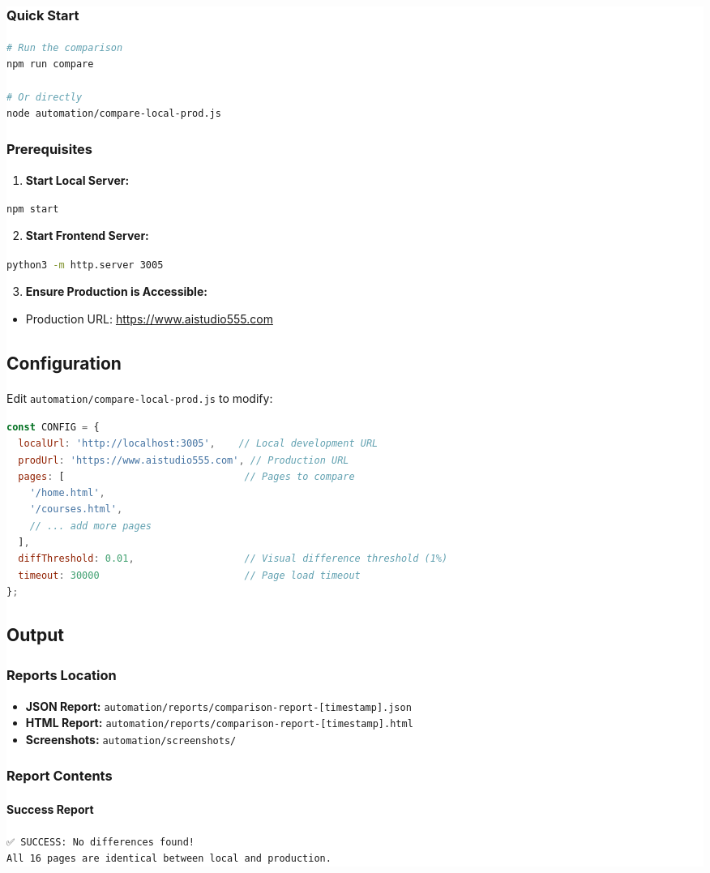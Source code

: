 ### Quick Start

```bash
# Run the comparison
npm run compare

# Or directly
node automation/compare-local-prod.js
```

### Prerequisites

1. **Start Local Server:**
```bash
npm start
```

2. **Start Frontend Server:**
```bash
python3 -m http.server 3005
```

3. **Ensure Production is Accessible:**
- Production URL: https://www.aistudio555.com

## Configuration

Edit `automation/compare-local-prod.js` to modify:

```javascript
const CONFIG = {
  localUrl: 'http://localhost:3005',    // Local development URL
  prodUrl: 'https://www.aistudio555.com', // Production URL
  pages: [                               // Pages to compare
    '/home.html',
    '/courses.html',
    // ... add more pages
  ],
  diffThreshold: 0.01,                   // Visual difference threshold (1%)
  timeout: 30000                         // Page load timeout
};
```

## Output

### Reports Location
- **JSON Report:** `automation/reports/comparison-report-[timestamp].json`
- **HTML Report:** `automation/reports/comparison-report-[timestamp].html`
- **Screenshots:** `automation/screenshots/`

### Report Contents

#### Success Report
```
✅ SUCCESS: No differences found!
All 16 pages are identical between local and production.
```

